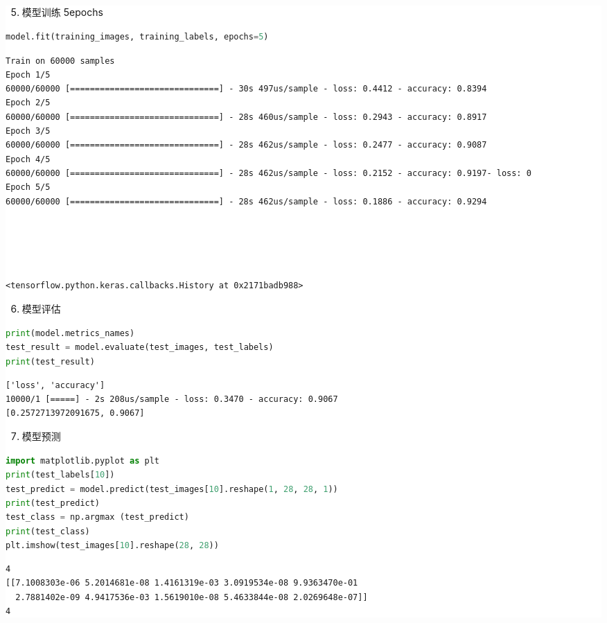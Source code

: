 
5. 模型训练 5epochs


```python
model.fit(training_images, training_labels, epochs=5)
```

    Train on 60000 samples
    Epoch 1/5
    60000/60000 [==============================] - 30s 497us/sample - loss: 0.4412 - accuracy: 0.8394
    Epoch 2/5
    60000/60000 [==============================] - 28s 460us/sample - loss: 0.2943 - accuracy: 0.8917
    Epoch 3/5
    60000/60000 [==============================] - 28s 462us/sample - loss: 0.2477 - accuracy: 0.9087
    Epoch 4/5
    60000/60000 [==============================] - 28s 462us/sample - loss: 0.2152 - accuracy: 0.9197- loss: 0
    Epoch 5/5
    60000/60000 [==============================] - 28s 462us/sample - loss: 0.1886 - accuracy: 0.9294





    <tensorflow.python.keras.callbacks.History at 0x2171badb988>



6. 模型评估


```python
print(model.metrics_names)
test_result = model.evaluate(test_images, test_labels)
print(test_result)
```

    ['loss', 'accuracy']
    10000/1 [=====] - 2s 208us/sample - loss: 0.3470 - accuracy: 0.9067
    [0.2572713972091675, 0.9067]


7. 模型预测


```python
import matplotlib.pyplot as plt
print(test_labels[10])
test_predict = model.predict(test_images[10].reshape(1, 28, 28, 1))
print(test_predict)
test_class = np.argmax (test_predict)
print(test_class)
plt.imshow(test_images[10].reshape(28, 28))
```

    4
    [[7.1008303e-06 5.2014681e-08 1.4161319e-03 3.0919534e-08 9.9363470e-01
      2.7881402e-09 4.9417536e-03 1.5619010e-08 5.4633844e-08 2.0269648e-07]]
    4

